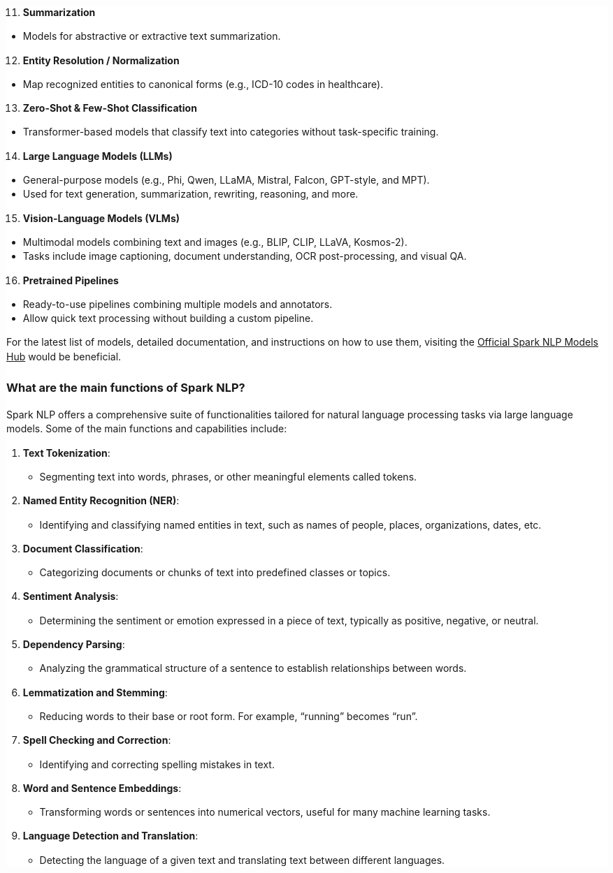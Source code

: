 11. **Summarization**  
   - Models for abstractive or extractive text summarization.  

12. **Entity Resolution / Normalization**  
   - Map recognized entities to canonical forms (e.g., ICD-10 codes in healthcare).  

13. **Zero-Shot & Few-Shot Classification**  
   - Transformer-based models that classify text into categories without task-specific training.  

14. **Large Language Models (LLMs)**  
   - General-purpose models (e.g., Phi, Qwen, LLaMA, Mistral, Falcon, GPT-style, and MPT).  
   - Used for text generation, summarization, rewriting, reasoning, and more.  

15. **Vision-Language Models (VLMs)**  
   - Multimodal models combining text and images (e.g., BLIP, CLIP, LLaVA, Kosmos-2).  
   - Tasks include image captioning, document understanding, OCR post-processing, and visual QA.  

16. **Pretrained Pipelines**  
   - Ready-to-use pipelines combining multiple models and annotators.  
   - Allow quick text processing without building a custom pipeline.  

For the latest list of models, detailed documentation, and instructions on how to use them, visiting the [Official Spark NLP Models Hub](https://sparknlp.org/models) would be beneficial.

</div><div class="h3-box" markdown="1">

### What are the main functions of Spark NLP?

Spark NLP offers a comprehensive suite of functionalities tailored for natural language processing tasks via large language models. Some of the main functions and capabilities include:

1. **Text Tokenization**:
   - Segmenting text into words, phrases, or other meaningful elements called tokens.

2. **Named Entity Recognition (NER)**:
   - Identifying and classifying named entities in text, such as names of people, places, organizations, dates, etc.

3. **Document Classification**:
   - Categorizing documents or chunks of text into predefined classes or topics.

4. **Sentiment Analysis**:
   - Determining the sentiment or emotion expressed in a piece of text, typically as positive, negative, or neutral.

5. **Dependency Parsing**:
   - Analyzing the grammatical structure of a sentence to establish relationships between words.

6. **Lemmatization and Stemming**:
   - Reducing words to their base or root form. For example, “running” becomes “run”.

7. **Spell Checking and Correction**:
   - Identifying and correcting spelling mistakes in text.

8. **Word and Sentence Embeddings**:
   - Transforming words or sentences into numerical vectors, useful for many machine learning tasks.

9. **Language Detection and Translation**:
   - Detecting the language of a given text and translating text between different languages.
